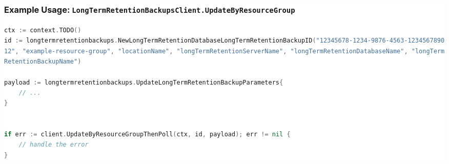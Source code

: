 
### Example Usage: `LongTermRetentionBackupsClient.UpdateByResourceGroup`

```go
ctx := context.TODO()
id := longtermretentionbackups.NewLongTermRetentionDatabaseLongTermRetentionBackupID("12345678-1234-9876-4563-123456789012", "example-resource-group", "locationName", "longTermRetentionServerName", "longTermRetentionDatabaseName", "longTermRetentionBackupName")

payload := longtermretentionbackups.UpdateLongTermRetentionBackupParameters{
	// ...
}


if err := client.UpdateByResourceGroupThenPoll(ctx, id, payload); err != nil {
	// handle the error
}
```
